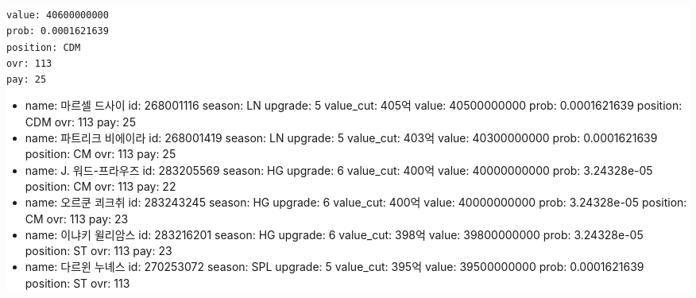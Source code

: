     value: 40600000000
    prob: 0.0001621639
    position: CDM
    ovr: 113
    pay: 25
  - name: 마르셀 드사이
    id: 268001116
    season: LN
    upgrade: 5
    value_cut: 405억
    value: 40500000000
    prob: 0.0001621639
    position: CDM
    ovr: 113
    pay: 25
  - name: 파트리크 비에이라
    id: 268001419
    season: LN
    upgrade: 5
    value_cut: 403억
    value: 40300000000
    prob: 0.0001621639
    position: CM
    ovr: 113
    pay: 25
  - name: J. 워드-프라우즈
    id: 283205569
    season: HG
    upgrade: 6
    value_cut: 400억
    value: 40000000000
    prob: 3.24328e-05
    position: CM
    ovr: 113
    pay: 22
  - name: 오르쿤 쾨크취
    id: 283243245
    season: HG
    upgrade: 6
    value_cut: 400억
    value: 40000000000
    prob: 3.24328e-05
    position: CM
    ovr: 113
    pay: 23
  - name: 이냐키 윌리암스
    id: 283216201
    season: HG
    upgrade: 6
    value_cut: 398억
    value: 39800000000
    prob: 3.24328e-05
    position: ST
    ovr: 113
    pay: 23
  - name: 다르윈 누녜스
    id: 270253072
    season: SPL
    upgrade: 5
    value_cut: 395억
    value: 39500000000
    prob: 0.0001621639
    position: ST
    ovr: 113